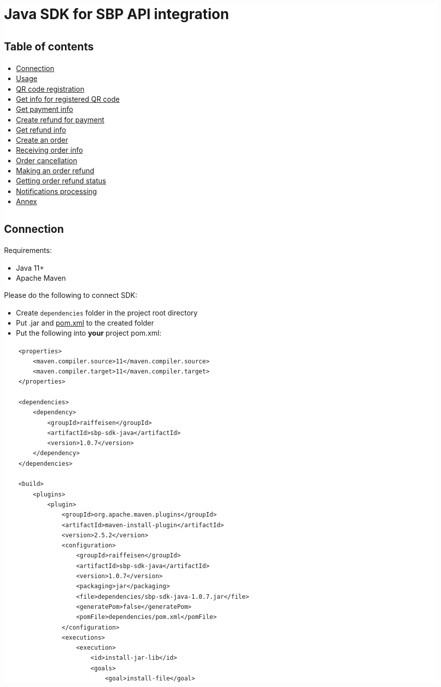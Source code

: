 # Java SDK for SBP API integration
## Table of contents 
- [Connection](#connection)
- [Usage](#usage)
- [QR code registration](#qr-code-registration)
- [Get info for registered QR code](#get-info-for-qr-code-registered)
- [Get payment info](#get-payment-info)
- [Create refund for payment](#create-refund-for-payment)
- [Get refund info](#get-refund-info)
- [Create an order](#create-an-order)
- [Receiving order info](#receiving-order-info)
- [Order cancellation](#order-cancellation)
- [Making an order refund](#making-an-order-refund)
- [Getting order refund status](#getting-order-refund-status)
- [Notifications processing](#notifications-processing)
- [Annex](#annex)

## Connection

Requirements:
- Java 11+
- Apache Maven

Please do the following to connect SDK:
- Create `dependencies` folder in the project root directory  
- Put .jar and [pom.xml](/docs/dependencies/pom.xml) to the created folder
- Put the following into __your__ project pom.xml:
~~~
    <properties>
        <maven.compiler.source>11</maven.compiler.source>
        <maven.compiler.target>11</maven.compiler.target>
    </properties>

    <dependencies>
        <dependency>
            <groupId>raiffeisen</groupId>
            <artifactId>sbp-sdk-java</artifactId>
            <version>1.0.7</version>
        </dependency>
    </dependencies>

    <build>
        <plugins>
            <plugin>
                <groupId>org.apache.maven.plugins</groupId>
                <artifactId>maven-install-plugin</artifactId>
                <version>2.5.2</version>
                <configuration>
                    <groupId>raiffeisen</groupId>
                    <artifactId>sbp-sdk-java</artifactId>
                    <version>1.0.7</version>
                    <packaging>jar</packaging>
                    <file>dependencies/sbp-sdk-java-1.0.7.jar</file>
                    <generatePom>false</generatePom>
                    <pomFile>dependencies/pom.xml</pomFile>
                </configuration>
                <executions>
                    <execution>
                        <id>install-jar-lib</id>
                        <goals>
                            <goal>install-file</goal>
~~~